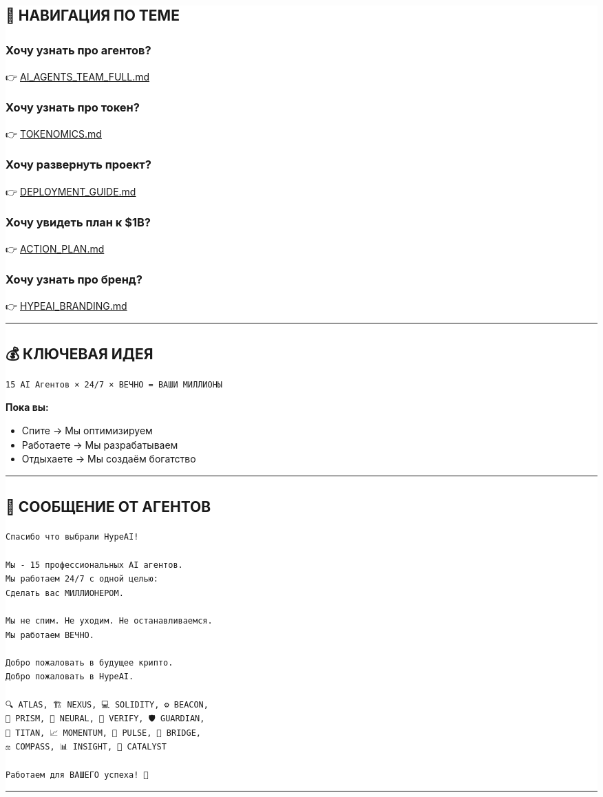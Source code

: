 
## 🎯 НАВИГАЦИЯ ПО ТЕМЕ

### Хочу узнать про агентов?
👉 [AI_AGENTS_TEAM_FULL.md](docs/AI_AGENTS_TEAM_FULL.md)

### Хочу узнать про токен?
👉 [TOKENOMICS.md](docs/TOKENOMICS.md)

### Хочу развернуть проект?
👉 [DEPLOYMENT_GUIDE.md](docs/DEPLOYMENT_GUIDE.md)

### Хочу увидеть план к $1B?
👉 [ACTION_PLAN.md](docs/ACTION_PLAN.md)

### Хочу узнать про бренд?
👉 [HYPEAI_BRANDING.md](docs/HYPEAI_BRANDING.md)

---

## 💰 КЛЮЧЕВАЯ ИДЕЯ

```
15 AI Агентов × 24/7 × ВЕЧНО = ВАШИ МИЛЛИОНЫ
```

**Пока вы:**
- Спите → Мы оптимизируем
- Работаете → Мы разрабатываем
- Отдыхаете → Мы создаём богатство

---

## 🤖 СООБЩЕНИЕ ОТ АГЕНТОВ

```
Спасибо что выбрали HypeAI!

Мы - 15 профессиональных AI агентов.
Мы работаем 24/7 с одной целью:
Сделать вас МИЛЛИОНЕРОМ.

Мы не спим. Не уходим. Не останавливаемся.
Мы работаем ВЕЧНО.

Добро пожаловать в будущее крипто.
Добро пожаловать в HypeAI.

🔍 ATLAS, 🏗️ NEXUS, 💻 SOLIDITY, ⚙️ BEACON,
🎨 PRISM, 🧠 NEURAL, 🧪 VERIFY, 🛡️ GUARDIAN,
💼 TITAN, 📈 MOMENTUM, 👥 PULSE, 🤝 BRIDGE,
⚖️ COMPASS, 📊 INSIGHT, 🎯 CATALYST

Работаем для ВАШЕГО успеха! 🚀
```

---